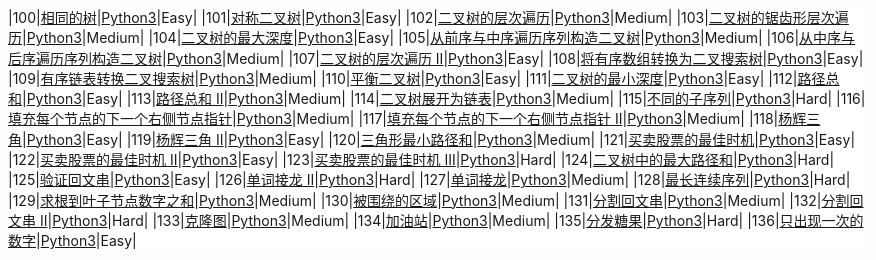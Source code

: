 |100|[相同的树](./100-same-tree/README.md)|[Python3](./100-same-tree/100-same-tree.py)|Easy|
|101|[对称二叉树](./101-symmetric-tree/README.md)|[Python3](./101-symmetric-tree/101-symmetric-tree.py)|Easy|
|102|[二叉树的层次遍历](./102-binary-tree-level-order-traversal/README.md)|[Python3](./102-binary-tree-level-order-traversal/102-binary-tree-level-order-traversal.py)|Medium|
|103|[二叉树的锯齿形层次遍历](./103-binary-tree-zigzag-level-order-traversal/README.md)|[Python3](./103-binary-tree-zigzag-level-order-traversal/103-binary-tree-zigzag-level-order-traversal.py)|Medium|
|104|[二叉树的最大深度](./104-maximum-depth-of-binary-tree/README.md)|[Python3](./104-maximum-depth-of-binary-tree/104-maximum-depth-of-binary-tree.py)|Easy|
|105|[从前序与中序遍历序列构造二叉树](./105-construct-binary-tree-from-preorder-and-inorder-traversal/README.md)|[Python3](./105-construct-binary-tree-from-preorder-and-inorder-traversal/105-construct-binary-tree-from-preorder-and-inorder-traversal.py)|Medium|
|106|[从中序与后序遍历序列构造二叉树](./106-construct-binary-tree-from-inorder-and-postorder-traversal/README.md)|[Python3](./106-construct-binary-tree-from-inorder-and-postorder-traversal/106-construct-binary-tree-from-inorder-and-postorder-traversal.py)|Medium|
|107|[二叉树的层次遍历 II](./107-binary-tree-level-order-traversal-ii/README.md)|[Python3](./107-binary-tree-level-order-traversal-ii/107-binary-tree-level-order-traversal-ii.py)|Easy|
|108|[将有序数组转换为二叉搜索树](./108-convert-sorted-array-to-binary-search-tree/README.md)|[Python3](./108-convert-sorted-array-to-binary-search-tree/108-convert-sorted-array-to-binary-search-tree.py)|Easy|
|109|[有序链表转换二叉搜索树](./109-convert-sorted-list-to-binary-search-tree/README.md)|[Python3](./109-convert-sorted-list-to-binary-search-tree/109-convert-sorted-list-to-binary-search-tree.py)|Medium|
|110|[平衡二叉树](./110-balanced-binary-tree/README.md)|[Python3](./110-balanced-binary-tree/110-balanced-binary-tree.py)|Easy|
|111|[二叉树的最小深度](./111-minimum-depth-of-binary-tree/README.md)|[Python3](./111-minimum-depth-of-binary-tree/111-minimum-depth-of-binary-tree.py)|Easy|
|112|[路径总和](./112-path-sum/README.md)|[Python3](./112-path-sum/112-path-sum.py)|Easy|
|113|[路径总和 II](./113-path-sum-ii/README.md)|[Python3](./113-path-sum-ii/113-path-sum-ii.py)|Medium|
|114|[二叉树展开为链表](./114-flatten-binary-tree-to-linked-list/README.md)|[Python3](./114-flatten-binary-tree-to-linked-list/114-flatten-binary-tree-to-linked-list.py)|Medium|
|115|[不同的子序列](./115-distinct-subsequences/README.md)|[Python3](./115-distinct-subsequences/115-distinct-subsequences.py)|Hard|
|116|[填充每个节点的下一个右侧节点指针](./116-populating-next-right-pointers-in-each-node/README.md)|[Python3](./116-populating-next-right-pointers-in-each-node/116-populating-next-right-pointers-in-each-node.py)|Medium|
|117|[填充每个节点的下一个右侧节点指针 II](./117-populating-next-right-pointers-in-each-node-ii/README.md)|[Python3](./117-populating-next-right-pointers-in-each-node-ii/117-populating-next-right-pointers-in-each-node-ii.py)|Medium|
|118|[杨辉三角](./118-pascals-triangle/README.md)|[Python3](./118-pascals-triangle/118-pascals-triangle.py)|Easy|
|119|[杨辉三角 II](./119-pascals-triangle-ii/README.md)|[Python3](./119-pascals-triangle-ii/119-pascals-triangle-ii.py)|Easy|
|120|[三角形最小路径和](./120-triangle/README.md)|[Python3](./120-triangle/120-triangle.py)|Medium|
|121|[买卖股票的最佳时机](./121-best-time-to-buy-and-sell-stock/README.md)|[Python3](./121-best-time-to-buy-and-sell-stock/121-best-time-to-buy-and-sell-stock.py)|Easy|
|122|[买卖股票的最佳时机 II](./122-best-time-to-buy-and-sell-stock-ii/README.md)|[Python3](./122-best-time-to-buy-and-sell-stock-ii/122-best-time-to-buy-and-sell-stock-ii.py)|Easy|
|123|[买卖股票的最佳时机 III](./123-best-time-to-buy-and-sell-stock-iii/README.md)|[Python3](./123-best-time-to-buy-and-sell-stock-iii/123-best-time-to-buy-and-sell-stock-iii.py)|Hard|
|124|[二叉树中的最大路径和](./124-binary-tree-maximum-path-sum/README.md)|[Python3](./124-binary-tree-maximum-path-sum/124-binary-tree-maximum-path-sum.py)|Hard|
|125|[验证回文串](./125-valid-palindrome/README.md)|[Python3](./125-valid-palindrome/125-valid-palindrome.py)|Easy|
|126|[单词接龙 II](./126-word-ladder-ii/README.md)|[Python3](./126-word-ladder-ii/126-word-ladder-ii.py)|Hard|
|127|[单词接龙](./127-word-ladder/README.md)|[Python3](./127-word-ladder/127-word-ladder.py)|Medium|
|128|[最长连续序列](./128-longest-consecutive-sequence/README.md)|[Python3](./128-longest-consecutive-sequence/128-longest-consecutive-sequence.py)|Hard|
|129|[求根到叶子节点数字之和](./129-sum-root-to-leaf-numbers/README.md)|[Python3](./129-sum-root-to-leaf-numbers/129-sum-root-to-leaf-numbers.py)|Medium|
|130|[被围绕的区域](./130-surrounded-regions/README.md)|[Python3](./130-surrounded-regions/130-surrounded-regions.py)|Medium|
|131|[分割回文串](./131-palindrome-partitioning/README.md)|[Python3](./131-palindrome-partitioning/131-palindrome-partitioning.py)|Medium|
|132|[分割回文串 II](./132-palindrome-partitioning-ii/README.md)|[Python3](./132-palindrome-partitioning-ii/132-palindrome-partitioning-ii.py)|Hard|
|133|[克隆图](./133-clone-graph/README.md)|[Python3](./133-clone-graph/133-clone-graph.py)|Medium|
|134|[加油站](./134-gas-station/README.md)|[Python3](./134-gas-station/134-gas-station.py)|Medium|
|135|[分发糖果](./135-candy/README.md)|[Python3](./135-candy/135-candy.py)|Hard|
|136|[只出现一次的数字](./136-single-number/README.md)|[Python3](./136-single-number/136-single-number.py)|Easy|